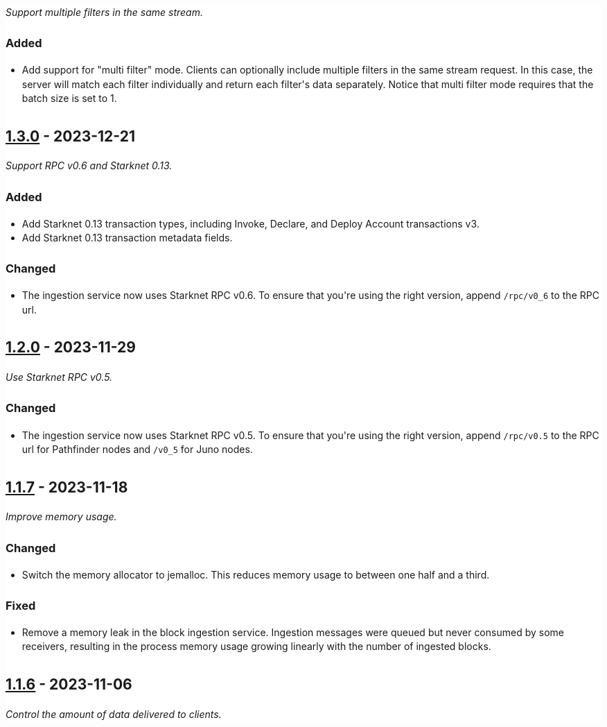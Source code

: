 _Support multiple filters in the same stream._

### Added

-   Add support for "multi filter" mode. Clients can optionally include multiple filters in the same stream request. In this case, the server will match each filter individually and return each filter's data separately. Notice that multi filter mode requires that the batch size is set to 1.

## [1.3.0] - 2023-12-21

_Support RPC v0.6 and Starknet 0.13._

### Added

-   Add Starknet 0.13 transaction types, including Invoke, Declare, and Deploy Account transactions v3.
-   Add Starknet 0.13 transaction metadata fields.

### Changed

-   The ingestion service now uses Starknet RPC v0.6. To ensure that you're using
    the right version, append `/rpc/v0_6` to the RPC url.

## [1.2.0] - 2023-11-29

_Use Starknet RPC v0.5._

### Changed

-   The ingestion service now uses Starknet RPC v0.5. To ensure that you're using
    the right version, append `/rpc/v0.5` to the RPC url for Pathfinder nodes and
    `/v0_5` for Juno nodes.

## [1.1.7] - 2023-11-18

_Improve memory usage._

### Changed

-   Switch the memory allocator to jemalloc. This reduces memory usage to
    between one half and a third.

### Fixed

-   Remove a memory leak in the block ingestion service. Ingestion messages were
    queued but never consumed by some receivers, resulting in the process memory
    usage growing linearly with the number of ingested blocks.

## [1.1.6] - 2023-11-06

_Control the amount of data delivered to clients._


[1.4.1]: https://github.com/apibara/dna/releases/tag/starknet/v1.4.1
[1.4.0]: https://github.com/apibara/dna/releases/tag/starknet/v1.4.0
[1.3.0]: https://github.com/apibara/dna/releases/tag/starknet/v1.3.0
[1.2.0]: https://github.com/apibara/dna/releases/tag/starknet/v1.2.0
[1.1.7]: https://github.com/apibara/dna/releases/tag/starknet/v1.1.7
[1.1.6]: https://github.com/apibara/dna/releases/tag/starknet/v1.1.6
[1.1.5]: https://github.com/apibara/dna/releases/tag/starknet/v1.1.5
[1.1.4]: https://github.com/apibara/dna/releases/tag/starknet/v1.1.4
[1.1.3]: https://github.com/apibara/dna/releases/tag/starknet/v1.1.3
[1.1.2]: https://github.com/apibara/dna/releases/tag/starknet/v1.1.2
[1.1.1]: https://github.com/apibara/dna/releases/tag/starknet/v1.1.1
[1.1.0]: https://github.com/apibara/dna/releases/tag/starknet/v1.1.0
[1.0.4]: https://github.com/apibara/dna/releases/tag/starknet/v1.0.4
[1.0.3]: https://github.com/apibara/dna/releases/tag/starknet/v1.0.3
[1.0.2]: https://github.com/apibara/dna/releases/tag/starknet/v1.0.2
[1.0.1]: https://github.com/apibara/dna/releases/tag/starknet/v1.0.1
[1.0.0]: https://github.com/apibara/dna/releases/tag/starknet/v1.0.0